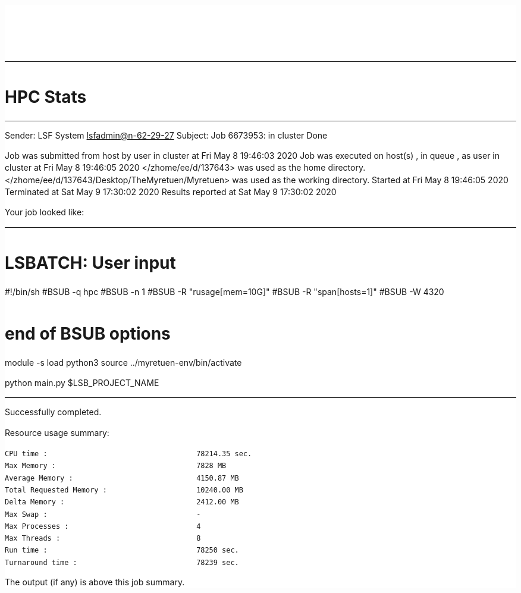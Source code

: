  <br /> 
 <br /> 
 <br /> 
 <br />

---------------------------------------------------------------------------------------------------------------------

# HPC Stats


------------------------------------------------------------
Sender: LSF System <lsfadmin@n-62-29-27>
Subject: Job 6673953: <NNAgent5NN-Selfplay-50-random-impala-20-20-100-10> in cluster <dcc> Done

Job <NNAgent5NN-Selfplay-50-random-impala-20-20-100-10> was submitted from host <n-62-30-6> by user <s183905> in cluster <dcc> at Fri May  8 19:46:03 2020
Job was executed on host(s) <n-62-29-27>, in queue <hpc>, as user <s183905> in cluster <dcc> at Fri May  8 19:46:05 2020
</zhome/ee/d/137643> was used as the home directory.
</zhome/ee/d/137643/Desktop/TheMyretuen/Myretuen> was used as the working directory.
Started at Fri May  8 19:46:05 2020
Terminated at Sat May  9 17:30:02 2020
Results reported at Sat May  9 17:30:02 2020

Your job looked like:

------------------------------------------------------------
# LSBATCH: User input
#!/bin/sh
#BSUB -q hpc
#BSUB -n 1
#BSUB -R "rusage[mem=10G]"
#BSUB -R "span[hosts=1]"
#BSUB -W 4320
# end of BSUB options

module -s load python3
source ../myretuen-env/bin/activate

python main.py $LSB_PROJECT_NAME


------------------------------------------------------------

Successfully completed.

Resource usage summary:

    CPU time :                                   78214.35 sec.
    Max Memory :                                 7828 MB
    Average Memory :                             4150.87 MB
    Total Requested Memory :                     10240.00 MB
    Delta Memory :                               2412.00 MB
    Max Swap :                                   -
    Max Processes :                              4
    Max Threads :                                8
    Run time :                                   78250 sec.
    Turnaround time :                            78239 sec.

The output (if any) is above this job summary.

